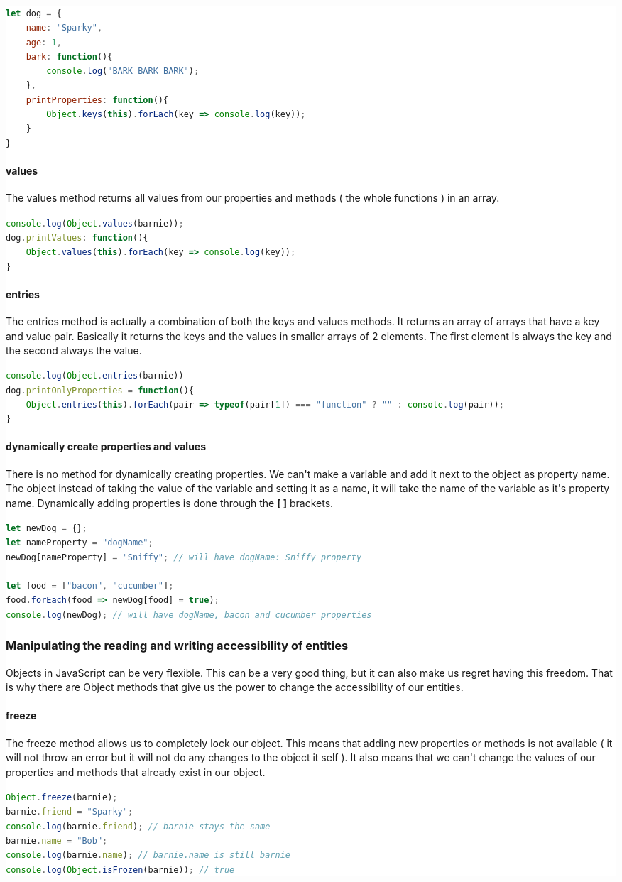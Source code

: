 ```javascript
let dog = {
    name: "Sparky",
    age: 1,
    bark: function(){
        console.log("BARK BARK BARK");
    },
    printProperties: function(){
        Object.keys(this).forEach(key => console.log(key));
    }
}
```
#### values
The values method returns all values from our properties and methods ( the whole functions ) in an array.
```javascript
console.log(Object.values(barnie));
dog.printValues: function(){
    Object.values(this).forEach(key => console.log(key));
}
```
#### entries
The entries method is actually a combination of both the keys and values methods. It returns an array of arrays that have a key and value pair. Basically it returns the keys and the values in smaller arrays of 2 elements. The first element is always the key and the second always the value.
```javascript
console.log(Object.entries(barnie))
dog.printOnlyProperties = function(){
    Object.entries(this).forEach(pair => typeof(pair[1]) === "function" ? "" : console.log(pair));
}
```
#### dynamically create properties and values
There is no method for dynamically creating properties. We can't make a variable and add it next to the object as property name. The object instead of taking the value of the variable and setting it as a name, it will take the name of the variable as it's property name. Dynamically adding properties is done through the **[ ]** brackets. 
```javascript
let newDog = {};
let nameProperty = "dogName";
newDog[nameProperty] = "Sniffy"; // will have dogName: Sniffy property

let food = ["bacon", "cucumber"];
food.forEach(food => newDog[food] = true);
console.log(newDog); // will have dogName, bacon and cucumber properties
```

### Manipulating the reading and writing accessibility of entities 
Objects in JavaScript can be very flexible. This can be a very good thing, but it can also make us regret having this freedom. That is why there are Object methods that give us the power to change the accessibility of our entities. 
#### freeze
The freeze method allows us to completely lock our object. This means that adding new properties or methods is not available ( it will not throw an error but it will not do any changes to the object it self ). It also means that we can't change the values of our properties and methods that already exist in our object.  
```javascript
Object.freeze(barnie);
barnie.friend = "Sparky";
console.log(barnie.friend); // barnie stays the same
barnie.name = "Bob";
console.log(barnie.name); // barnie.name is still barnie
console.log(Object.isFrozen(barnie)); // true
```